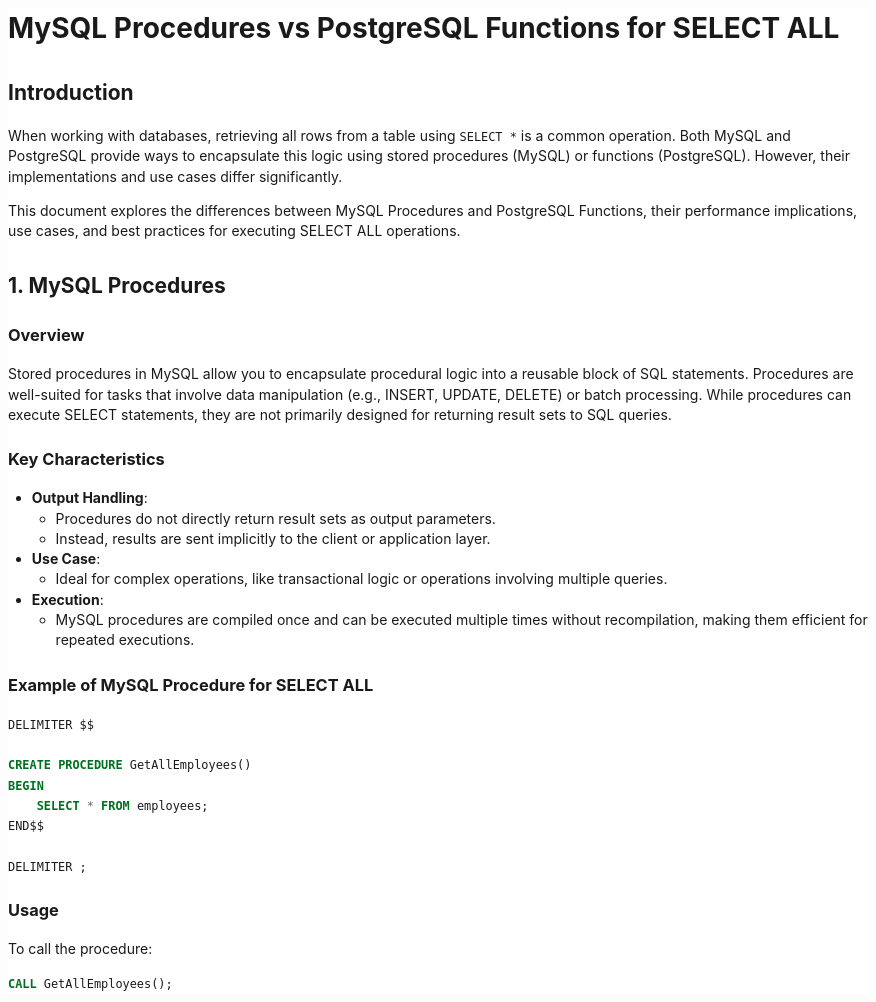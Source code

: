 # MySQL Procedures vs PostgreSQL Functions for SELECT ALL

## Introduction

When working with databases, retrieving all rows from a table using `SELECT *` is a common operation. Both MySQL and PostgreSQL provide ways to encapsulate this logic using stored procedures (MySQL) or functions (PostgreSQL). However, their implementations and use cases differ significantly.

This document explores the differences between MySQL Procedures and PostgreSQL Functions, their performance implications, use cases, and best practices for executing SELECT ALL operations.

## 1. MySQL Procedures

### Overview

Stored procedures in MySQL allow you to encapsulate procedural logic into a reusable block of SQL statements. Procedures are well-suited for tasks that involve data manipulation (e.g., INSERT, UPDATE, DELETE) or batch processing. While procedures can execute SELECT statements, they are not primarily designed for returning result sets to SQL queries.

### Key Characteristics

- **Output Handling**:
  - Procedures do not directly return result sets as output parameters.
  - Instead, results are sent implicitly to the client or application layer.
- **Use Case**:
  - Ideal for complex operations, like transactional logic or operations involving multiple queries.
- **Execution**:
  - MySQL procedures are compiled once and can be executed multiple times without recompilation, making them efficient for repeated executions.

### Example of MySQL Procedure for SELECT ALL

```sql
DELIMITER $$

CREATE PROCEDURE GetAllEmployees()
BEGIN
    SELECT * FROM employees;
END$$

DELIMITER ;
```

### Usage

To call the procedure:

```sql
CALL GetAllEmployees();
```
